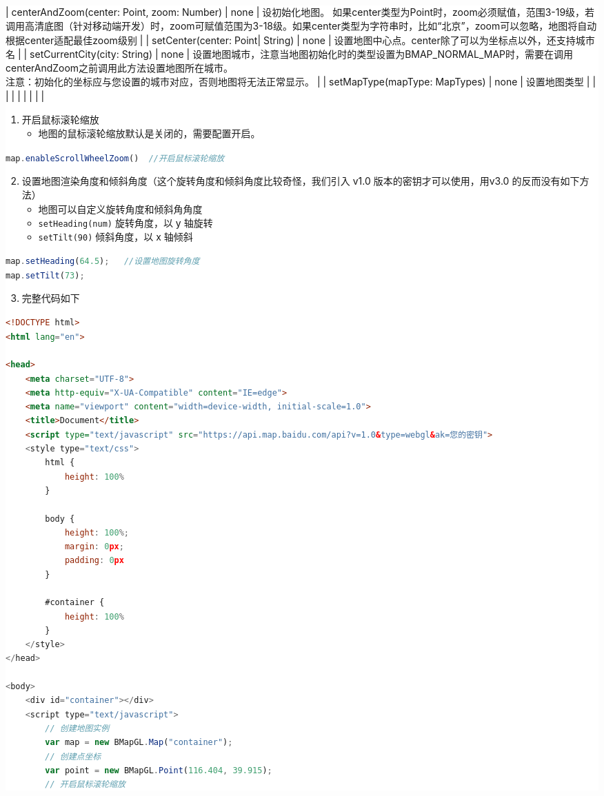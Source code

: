 | centerAndZoom(center: Point, zoom: Number) | none   | 设初始化地图。 如果center类型为Point时，zoom必须赋值，范围3-19级，若调用高清底图（针对移动端开发）时，zoom可赋值范围为3-18级。如果center类型为字符串时，比如“北京”，zoom可以忽略，地图将自动根据center适配最佳zoom级别 |
| setCenter(center: Point\| String)          | none   | 设置地图中心点。center除了可以为坐标点以外，还支持城市名     |
| setCurrentCity(city: String)               | none   | 设置地图城市，注意当地图初始化时的类型设置为BMAP_NORMAL_MAP时，需要在调用centerAndZoom之前调用此方法设置地图所在城市。<br>注意：初始化的坐标应与您设置的城市对应，否则地图将无法正常显示。 |
| setMapType(mapType: MapTypes)              | none   | 设置地图类型                                                 |
|                                            |        |                                                              |
|                                            |        |                                                              |





1. 开启鼠标滚轮缩放
   - 地图的鼠标滚轮缩放默认是关闭的，需要配置开启。

```js
map.enableScrollWheelZoom()  //开启鼠标滚轮缩放
```

2. 设置地图渲染角度和倾斜角度（这个旋转角度和倾斜角度比较奇怪，我们引入 v1.0 版本的密钥才可以使用，用v3.0 的反而没有如下方法）
   - 地图可以自定义旋转角度和倾斜角角度
   - `setHeading(num)` 旋转角度，以 y 轴旋转
   - `setTilt(90)` 倾斜角度，以 x 轴倾斜

```js
map.setHeading(64.5);   //设置地图旋转角度
map.setTilt(73);       
```

3. 完整代码如下

```html
<!DOCTYPE html>
<html lang="en">

<head>
    <meta charset="UTF-8">
    <meta http-equiv="X-UA-Compatible" content="IE=edge">
    <meta name="viewport" content="width=device-width, initial-scale=1.0">
    <title>Document</title>
    <script type="text/javascript" src="https://api.map.baidu.com/api?v=1.0&type=webgl&ak=您的密钥">
    <style type="text/css">
        html {
            height: 100%
        }
        
        body {
            height: 100%;
            margin: 0px;
            padding: 0px
        }
        
        #container {
            height: 100%
        }
    </style>
</head>

<body>
    <div id="container"></div>
    <script type="text/javascript">
        // 创建地图实例 
        var map = new BMapGL.Map("container");
        // 创建点坐标 
        var point = new BMapGL.Point(116.404, 39.915);
        // 开启鼠标滚轮缩放
```